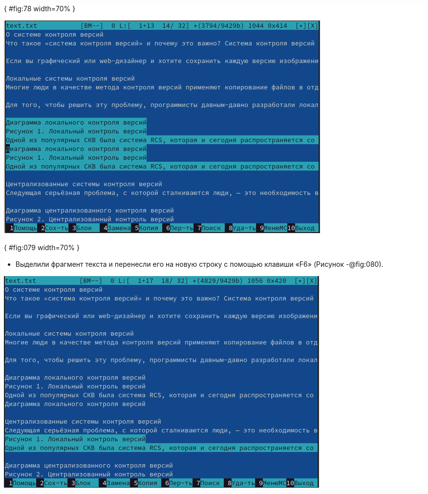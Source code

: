 { #fig:78 width=70% }

![Копирование фрагмента текста](image/90.png)

{ #fig:079 width=70% }

- Выделили фрагмент текста и перенесли его на новую строку с помощью клавиши «F6» (Рисунок -@fig:080).

![Выделение фрагмента текста](image/91.png)
